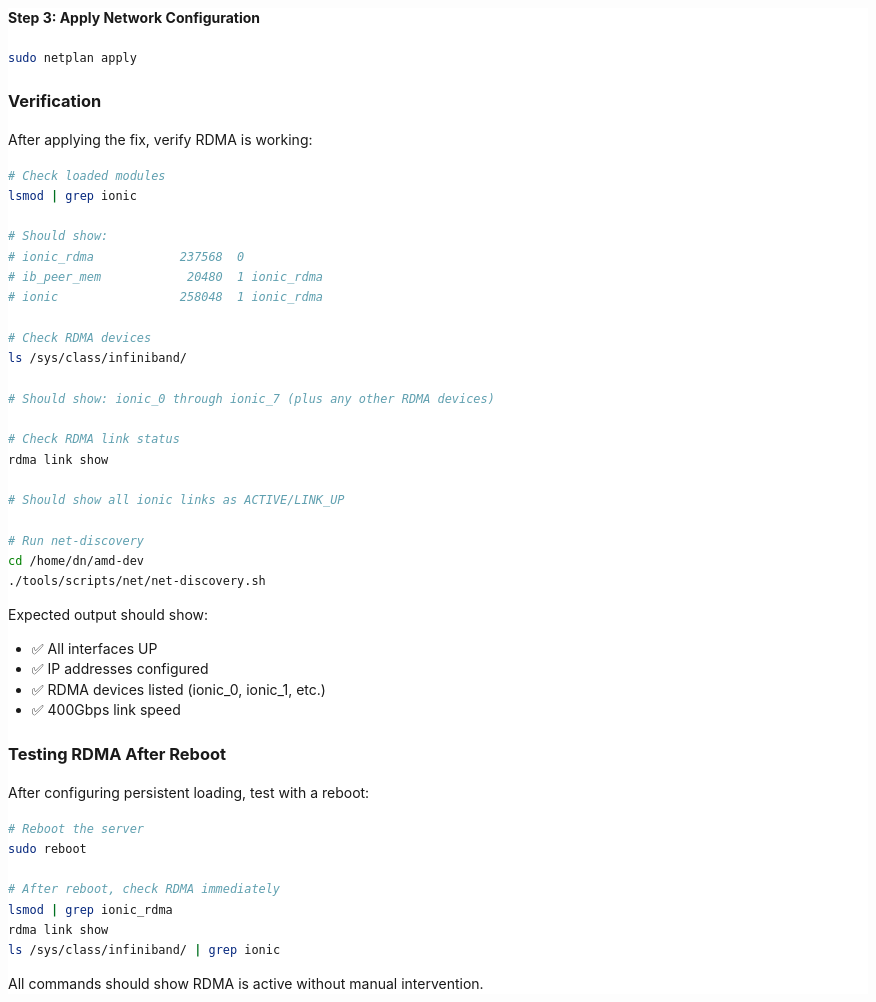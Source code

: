 #### Step 3: Apply Network Configuration
```bash
sudo netplan apply
```

### Verification

After applying the fix, verify RDMA is working:

```bash
# Check loaded modules
lsmod | grep ionic

# Should show:
# ionic_rdma            237568  0
# ib_peer_mem            20480  1 ionic_rdma
# ionic                 258048  1 ionic_rdma

# Check RDMA devices
ls /sys/class/infiniband/

# Should show: ionic_0 through ionic_7 (plus any other RDMA devices)

# Check RDMA link status
rdma link show

# Should show all ionic links as ACTIVE/LINK_UP

# Run net-discovery
cd /home/dn/amd-dev
./tools/scripts/net/net-discovery.sh
```

Expected output should show:
- ✅ All interfaces UP
- ✅ IP addresses configured
- ✅ RDMA devices listed (ionic_0, ionic_1, etc.)
- ✅ 400Gbps link speed

### Testing RDMA After Reboot

After configuring persistent loading, test with a reboot:

```bash
# Reboot the server
sudo reboot

# After reboot, check RDMA immediately
lsmod | grep ionic_rdma
rdma link show
ls /sys/class/infiniband/ | grep ionic
```

All commands should show RDMA is active without manual intervention.

